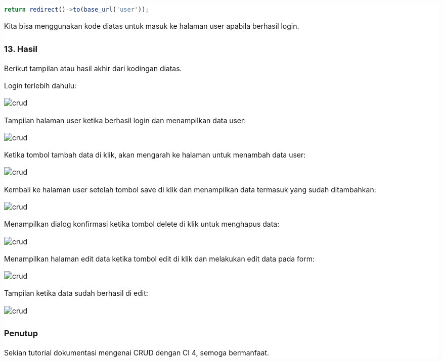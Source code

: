 ```javascript
return redirect()->to(base_url('user'));
```

Kita bisa menggunakan kode diatas untuk masuk ke halaman user apabila berhasil login.

### 13. Hasil

Berikut tampilan atau hasil akhir dari kodingan diatas.

Login terlebih dahulu:

![crud](/formloginci4/5.png)

Tampilan halaman user ketika berhasil login dan menampilkan data user:

![crud](/formloginci4/6.png)

Ketika tombol tambah data di klik, akan mengarah ke halaman untuk menambah data user:

![crud](/formloginci4/7.png)

Kembali ke halaman user setelah tombol save di klik dan menampilkan data termasuk yang sudah ditambahkan:

![crud](/formloginci4/8.png)

Menampilkan dialog konfirmasi ketika tombol delete di klik untuk menghapus data:

![crud](/formloginci4/9.png)

Menampilkan halaman edit data ketika tombol edit di klik dan melakukan edit data pada form:

![crud](/formloginci4/10.png)

Tampilan ketika data sudah berhasil di edit:

![crud](/formloginci4/11.png)

### Penutup

Sekian tutorial dokumentasi mengenai CRUD dengan CI 4, semoga bermanfaat.